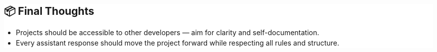 
## 📦 Final Thoughts

- Projects should be accessible to other developers — aim for clarity and self-documentation.
- Every assistant response should move the project forward while respecting all rules and structure.

